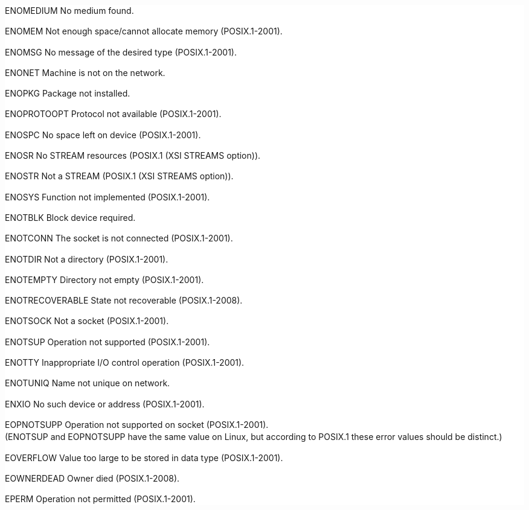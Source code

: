 ENOMEDIUM
        No medium found.

ENOMEM Not enough space/cannot allocate memory (POSIX.1-2001).

ENOMSG No message of the desired type (POSIX.1-2001).

ENONET Machine is not on the network.

ENOPKG Package not installed.

ENOPROTOOPT
        Protocol not available (POSIX.1-2001).

ENOSPC No space left on device (POSIX.1-2001).

ENOSR  No STREAM resources (POSIX.1 (XSI STREAMS option)).

ENOSTR Not a STREAM (POSIX.1 (XSI STREAMS option)).

ENOSYS Function not implemented (POSIX.1-2001).

ENOTBLK
        Block device required.

ENOTCONN
        The socket is not connected (POSIX.1-2001).

ENOTDIR
        Not a directory (POSIX.1-2001).

ENOTEMPTY
        Directory not empty (POSIX.1-2001).

ENOTRECOVERABLE
        State not recoverable (POSIX.1-2008).

ENOTSOCK
        Not a socket (POSIX.1-2001).

ENOTSUP
        Operation not supported (POSIX.1-2001).

ENOTTY Inappropriate I/O control operation (POSIX.1-2001).

ENOTUNIQ
        Name not unique on network.

ENXIO  No such device or address (POSIX.1-2001).

EOPNOTSUPP
        Operation not supported on socket (POSIX.1-2001).  
        (ENOTSUP and EOPNOTSUPP have the same value on Linux, but
        according to POSIX.1 these error values should be
        distinct.)

EOVERFLOW   Value too large to be stored in data type (POSIX.1-2001).

EOWNERDEAD  Owner died (POSIX.1-2008).

EPERM  Operation not permitted (POSIX.1-2001).
